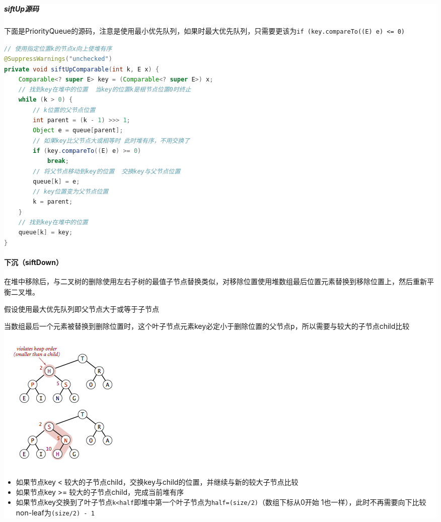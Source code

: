 ##### siftUp源码

下面是PriorityQueue的源码，注意是使用最小优先队列，如果时最大优先队列，只需要更该为`if (key.compareTo((E) e) <= 0)`

```java
// 使用指定位置k的节点x向上使堆有序
@SuppressWarnings("unchecked")
private void siftUpComparable(int k, E x) {
    Comparable<? super E> key = (Comparable<? super E>) x;
    // 找到key在堆中的位置  当key的位置k是根节点位置0时终止
    while (k > 0) {
        // k位置的父节点位置
        int parent = (k - 1) >>> 1;
        Object e = queue[parent];
        // 如果key比父节点大或相等时 此时堆有序，不用交换了
        if (key.compareTo((E) e) >= 0)
            break;
        // 将父节点移动到key的位置  交换key与父节点位置
        queue[k] = e;
        // key位置变为父节点位置
        k = parent;
    }
    // 找到key在堆中的位置
    queue[k] = key;
}
```

#### 下沉（siftDown）

在堆中移除后，与二叉树的删除使用左右子树的最值子节点替换类似，对移除位置使用堆数组最后位置元素替换到移除位置上，然后重新平衡二叉堆。

假设使用最大优先队列即父节点大于或等于子节点

当数组最后一个元素被替换到删除位置时，这个叶子节点元素key必定小于删除位置的父节点p，所以需要与较大的子节点child比较

![](../../../assets/images/6542b390-b72e-459a-af2f-afaad81b52f9.png)

- 如果节点key < 较大的子节点child，交换key与child的位置，并继续与新的较大子节点比较
- 如果节点key >= 较大的子节点child，完成当前堆有序
- 如果节点key交换到了叶子节点`k<half`即堆中第一个叶子节点为`half=(size/2)`（数组下标从0开始 1也一样），此时不再需要向下比较non-leaf为`(size/2) - 1`
